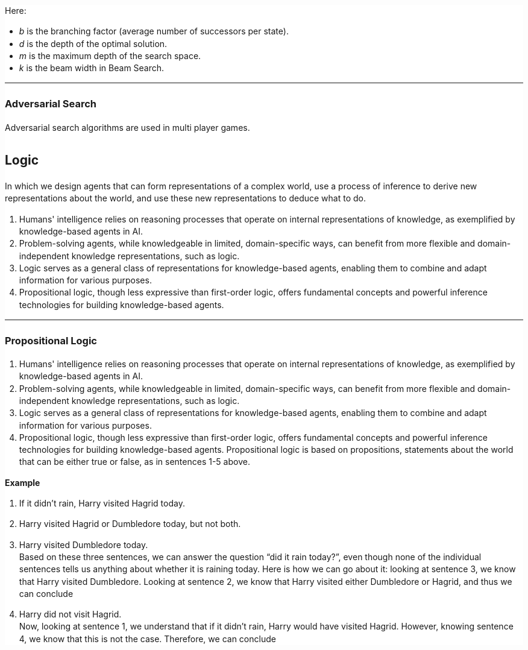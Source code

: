Here:

- $b$ is the branching factor (average number of successors per state).
- $d$ is the depth of the optimal solution.
- $m$ is the maximum depth of the search space.
- $k$ is the beam width in Beam Search.

---

### Adversarial Search

Adversarial search algorithms are used in multi player games.

## Logic

In which we design agents that can form representations of a complex world, use a process of inference to derive new representations about the world, and use these new representations to deduce what to do.

1. Humans' intelligence relies on reasoning processes that operate on internal representations of knowledge, as exemplified by knowledge-based agents in AI.
2. Problem-solving agents, while knowledgeable in limited, domain-specific ways, can benefit from more flexible and domain-independent knowledge representations, such as logic.
3. Logic serves as a general class of representations for knowledge-based agents, enabling them to combine and adapt information for various purposes.
4. Propositional logic, though less expressive than first-order logic, offers fundamental concepts and powerful inference technologies for building knowledge-based agents.

---

### Propositional Logic

1. Humans' intelligence relies on reasoning processes that operate on internal representations of knowledge, as exemplified by knowledge-based agents in AI.
2. Problem-solving agents, while knowledgeable in limited, domain-specific ways, can
   benefit from more flexible and domain-independent knowledge representations, such as logic.
3. Logic serves as a general class of representations for knowledge-based agents, enabling them to combine and adapt information for various purposes.
4. Propositional logic, though less expressive than first-order logic, offers fundamental concepts and powerful inference technologies for building knowledge-based agents. Propositional logic is based on propositions, statements about the world that can be either true or false, as in sentences 1-5 above.

**Example**

1. If it didn’t rain, Harry visited Hagrid today.
2. Harry visited Hagrid or Dumbledore today, but not both.
3. Harry visited Dumbledore today.<br>
   Based on these three sentences, we can answer the question “did it rain today?”, even though none of the individual sentences tells us anything about whether it is raining today. Here is how we can go about it: looking at sentence 3, we know that Harry visited Dumbledore. Looking at sentence 2, we know that Harry visited either Dumbledore or Hagrid, and thus we can conclude

4. Harry did not visit Hagrid.<br>
   Now, looking at sentence 1, we understand that if it didn’t rain, Harry would have visited Hagrid. However, knowing sentence 4, we know that this is not the case. Therefore, we can conclude
